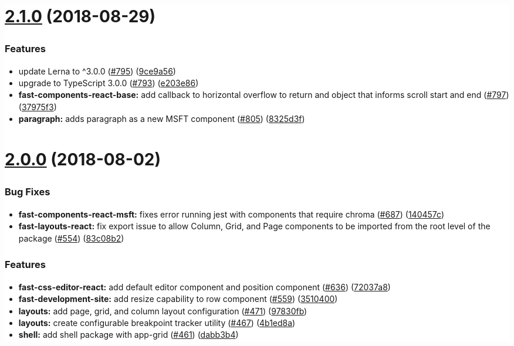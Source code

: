 



<a name="2.1.0"></a>
# [2.1.0](https://github.com/Microsoft/fast-dna/compare/v2.0.0-corrected...v2.1.0) (2018-08-29)


### Features

* update Lerna to ^3.0.0 ([#795](https://github.com/Microsoft/fast-dna/issues/795)) ([9ce9a56](https://github.com/Microsoft/fast-dna/commit/9ce9a56))
* upgrade to TypeScript 3.0.0 ([#793](https://github.com/Microsoft/fast-dna/issues/793)) ([e203e86](https://github.com/Microsoft/fast-dna/commit/e203e86))
* **fast-components-react-base:** add callback to horizontal overflow to return and object that informs scroll start and end ([#797](https://github.com/Microsoft/fast-dna/issues/797)) ([37975f3](https://github.com/Microsoft/fast-dna/commit/37975f3))
* **paragraph:** adds paragraph as a new MSFT component ([#805](https://github.com/Microsoft/fast-dna/issues/805)) ([8325d3f](https://github.com/Microsoft/fast-dna/commit/8325d3f))





<a name="2.0.0"></a>
# [2.0.0](https://github.com/Microsoft/fast-dna/compare/v1.6.0...v2.0.0) (2018-08-02)


### Bug Fixes

* **fast-components-react-msft:** fixes error running jest with components that require chroma ([#687](https://github.com/Microsoft/fast-dna/issues/687)) ([140457c](https://github.com/Microsoft/fast-dna/commit/140457c))
* **fast-layouts-react:** fix export issue to allow Column, Grid, and Page components to be imported from the root level of the package ([#554](https://github.com/Microsoft/fast-dna/issues/554)) ([83c08b2](https://github.com/Microsoft/fast-dna/commit/83c08b2))


### Features

* **fast-css-editor-react:** add default editor component and position component ([#636](https://github.com/Microsoft/fast-dna/issues/636)) ([72037a8](https://github.com/Microsoft/fast-dna/commit/72037a8))
* **fast-development-site:** add resize capability to row component ([#559](https://github.com/Microsoft/fast-dna/issues/559)) ([3510400](https://github.com/Microsoft/fast-dna/commit/3510400))
* **layouts:** add page, grid, and column layout configuration ([#471](https://github.com/Microsoft/fast-dna/issues/471)) ([97830fb](https://github.com/Microsoft/fast-dna/commit/97830fb))
* **layouts:** create configurable breakpoint tracker utility ([#467](https://github.com/Microsoft/fast-dna/issues/467)) ([4b1ed8a](https://github.com/Microsoft/fast-dna/commit/4b1ed8a))
* **shell:** add shell package with app-grid ([#461](https://github.com/Microsoft/fast-dna/issues/461)) ([dabb3b4](https://github.com/Microsoft/fast-dna/commit/dabb3b4))
